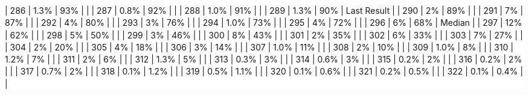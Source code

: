 | 286 | 1.3% | 93% |  |
| 287 | 0.8% | 92% |  |
| 288 | 1.0% | 91% |  |
| 289 | 1.3% | 90% | Last Result |
| 290 | 2% | 89% |  |
| 291 | 7% | 87% |  |
| 292 | 4% | 80% |  |
| 293 | 3% | 76% |  |
| 294 | 1.0% | 73% |  |
| 295 | 4% | 72% |  |
| 296 | 6% | 68% | Median |
| 297 | 12% | 62% |  |
| 298 | 5% | 50% |  |
| 299 | 3% | 46% |  |
| 300 | 8% | 43% |  |
| 301 | 2% | 35% |  |
| 302 | 6% | 33% |  |
| 303 | 7% | 27% |  |
| 304 | 2% | 20% |  |
| 305 | 4% | 18% |  |
| 306 | 3% | 14% |  |
| 307 | 1.0% | 11% |  |
| 308 | 2% | 10% |  |
| 309 | 1.0% | 8% |  |
| 310 | 1.2% | 7% |  |
| 311 | 2% | 6% |  |
| 312 | 1.3% | 5% |  |
| 313 | 0.3% | 3% |  |
| 314 | 0.6% | 3% |  |
| 315 | 0.2% | 2% |  |
| 316 | 0.2% | 2% |  |
| 317 | 0.7% | 2% |  |
| 318 | 0.1% | 1.2% |  |
| 319 | 0.5% | 1.1% |  |
| 320 | 0.1% | 0.6% |  |
| 321 | 0.2% | 0.5% |  |
| 322 | 0.1% | 0.4% |  |